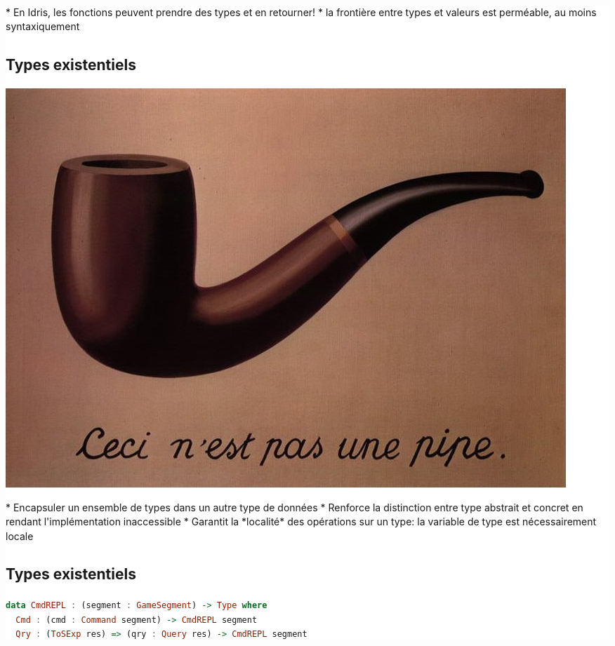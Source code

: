 <div class="notes">
* En Idris, les fonctions peuvent prendre des types et en retourner!
* la frontière entre types et valeurs est perméable, au moins syntaxiquement
</div>


## Types existentiels

![](/images/magritte-pipe.jpg)

<div class="notes">
* Encapsuler un ensemble de types dans un autre type de données
* Renforce la distinction entre type abstrait et concret en rendant l'implémentation inaccessible
* Garantit la *localité* des opérations sur un type: la variable de type est nécessairement locale
</div>

## Types existentiels

```haskell
data CmdREPL : (segment : GameSegment) -> Type where
  Cmd : (cmd : Command segment) -> CmdREPL segment
  Qry : (ToSExp res) => (qry : Query res) -> CmdREPL segment

```
